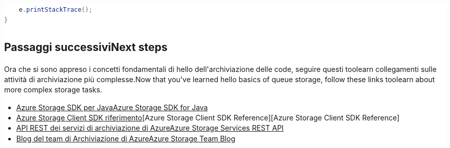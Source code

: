 ```java
    e.printStackTrace();
}
```

## <a name="next-steps"></a><span data-ttu-id="2926f-175">Passaggi successivi</span><span class="sxs-lookup"><span data-stu-id="2926f-175">Next steps</span></span>
<span data-ttu-id="2926f-176">Ora che si sono appreso i concetti fondamentali di hello dell'archiviazione delle code, seguire questi toolearn collegamenti sulle attività di archiviazione più complesse.</span><span class="sxs-lookup"><span data-stu-id="2926f-176">Now that you've learned hello basics of queue storage, follow these links toolearn about more complex storage tasks.</span></span>

* <span data-ttu-id="2926f-177">[Azure Storage SDK per Java][Azure Storage SDK for Java]</span><span class="sxs-lookup"><span data-stu-id="2926f-177">[Azure Storage SDK for Java][Azure Storage SDK for Java]</span></span>
* <span data-ttu-id="2926f-178">[Azure Storage Client SDK riferimento][Azure Storage Client SDK riferimento]</span><span class="sxs-lookup"><span data-stu-id="2926f-178">[Azure Storage Client SDK Reference][Azure Storage Client SDK Reference]</span></span>
* <span data-ttu-id="2926f-179">[API REST dei servizi di archiviazione di Azure][Azure Storage Services REST API]</span><span class="sxs-lookup"><span data-stu-id="2926f-179">[Azure Storage Services REST API][Azure Storage Services REST API]</span></span>
* <span data-ttu-id="2926f-180">[Blog del team di Archiviazione di Azure][Azure Storage Team Blog]</span><span class="sxs-lookup"><span data-stu-id="2926f-180">[Azure Storage Team Blog][Azure Storage Team Blog]</span></span>

[Azure SDK for Java]: http://go.microsoft.com/fwlink/?LinkID=525671
[Azure Storage SDK for Java]: https://github.com/azure/azure-storage-java
[Azure Storage SDK for Android]: https://github.com/azure/azure-storage-android
[Azure Storage Client SDK riferimento]: http://dl.windowsazure.com/storage/javadoc/
[Azure Storage Services REST API]: https://msdn.microsoft.com/library/azure/dd179355.aspx
[Azure Storage Team Blog]: http://blogs.msdn.com/b/windowsazurestorage/

